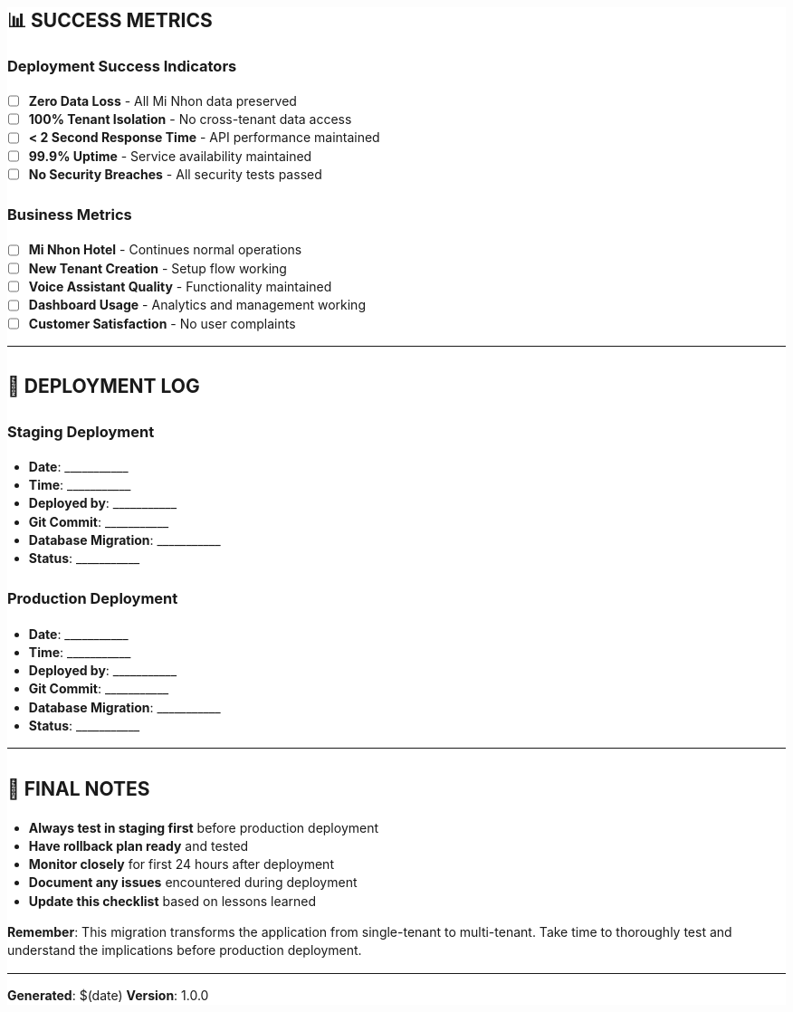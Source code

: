 
## 📊 SUCCESS METRICS

### Deployment Success Indicators
- [ ] **Zero Data Loss** - All Mi Nhon data preserved
- [ ] **100% Tenant Isolation** - No cross-tenant data access
- [ ] **< 2 Second Response Time** - API performance maintained
- [ ] **99.9% Uptime** - Service availability maintained
- [ ] **No Security Breaches** - All security tests passed

### Business Metrics
- [ ] **Mi Nhon Hotel** - Continues normal operations
- [ ] **New Tenant Creation** - Setup flow working
- [ ] **Voice Assistant Quality** - Functionality maintained
- [ ] **Dashboard Usage** - Analytics and management working
- [ ] **Customer Satisfaction** - No user complaints

---

## 📝 DEPLOYMENT LOG

### Staging Deployment
- **Date**: ___________
- **Time**: ___________
- **Deployed by**: ___________
- **Git Commit**: ___________
- **Database Migration**: ___________
- **Status**: ___________

### Production Deployment
- **Date**: ___________
- **Time**: ___________
- **Deployed by**: ___________
- **Git Commit**: ___________
- **Database Migration**: ___________
- **Status**: ___________

---

## 🎯 FINAL NOTES

- **Always test in staging first** before production deployment
- **Have rollback plan ready** and tested
- **Monitor closely** for first 24 hours after deployment
- **Document any issues** encountered during deployment
- **Update this checklist** based on lessons learned

**Remember**: This migration transforms the application from single-tenant to multi-tenant. Take time to thoroughly test and understand the implications before production deployment.

---

**Generated**: $(date)
**Version**: 1.0.0 